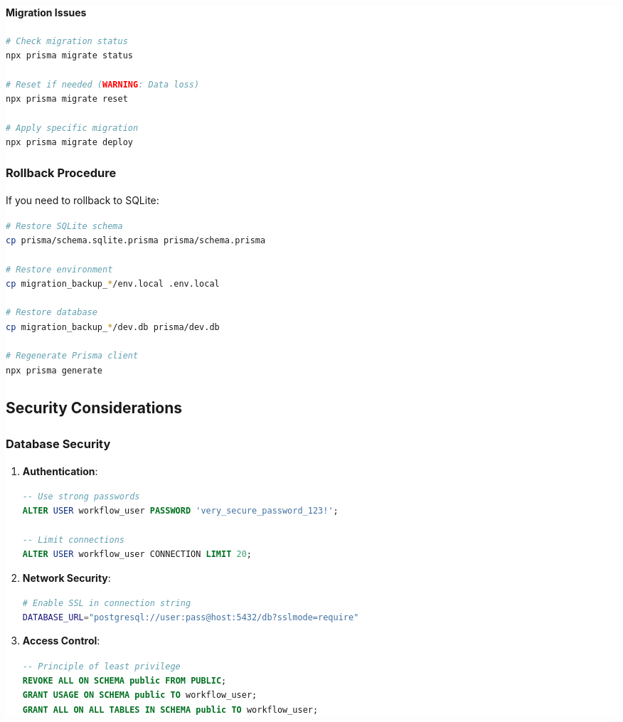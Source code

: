 #### Migration Issues

```bash
# Check migration status
npx prisma migrate status

# Reset if needed (WARNING: Data loss)
npx prisma migrate reset

# Apply specific migration
npx prisma migrate deploy
```

### Rollback Procedure

If you need to rollback to SQLite:

```bash
# Restore SQLite schema
cp prisma/schema.sqlite.prisma prisma/schema.prisma

# Restore environment
cp migration_backup_*/env.local .env.local

# Restore database
cp migration_backup_*/dev.db prisma/dev.db

# Regenerate Prisma client
npx prisma generate
```

## Security Considerations

### Database Security

1. **Authentication**:
   ```sql
   -- Use strong passwords
   ALTER USER workflow_user PASSWORD 'very_secure_password_123!';
   
   -- Limit connections
   ALTER USER workflow_user CONNECTION LIMIT 20;
   ```

2. **Network Security**:
   ```bash
   # Enable SSL in connection string
   DATABASE_URL="postgresql://user:pass@host:5432/db?sslmode=require"
   ```

3. **Access Control**:
   ```sql
   -- Principle of least privilege
   REVOKE ALL ON SCHEMA public FROM PUBLIC;
   GRANT USAGE ON SCHEMA public TO workflow_user;
   GRANT ALL ON ALL TABLES IN SCHEMA public TO workflow_user;
   ```

